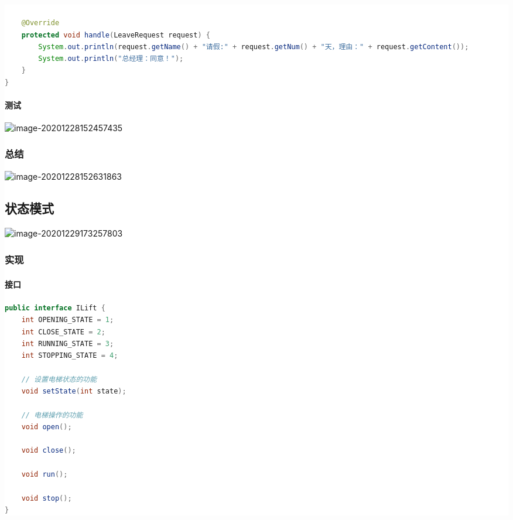 ```java

    @Override
    protected void handle(LeaveRequest request) {
        System.out.println(request.getName() + "请假:" + request.getNum() + "天，理由：" + request.getContent());
        System.out.println("总经理：同意！");
    }
}

```





#### 测试

![image-20201228152457435](C:%5CUsers%5Cpdd20%5CAppData%5CRoaming%5CTypora%5Ctypora-user-images%5Cimage-20201228152457435.png)











### 总结

![image-20201228152631863](https://gitee.com/likeloveC/picture_bed/raw/master/img/8.26/20201228152632.png)







## 状态模式

![image-20201229173257803](https://gitee.com/likeloveC/picture_bed/raw/master/img/8.26/20201229173257.png)





### 实现



#### 接口

```java
public interface ILift {
    int OPENING_STATE = 1;
    int CLOSE_STATE = 2;
    int RUNNING_STATE = 3;
    int STOPPING_STATE = 4;

    // 设置电梯状态的功能
    void setState(int state);

    // 电梯操作的功能
    void open();

    void close();

    void run();

    void stop();
}
```
